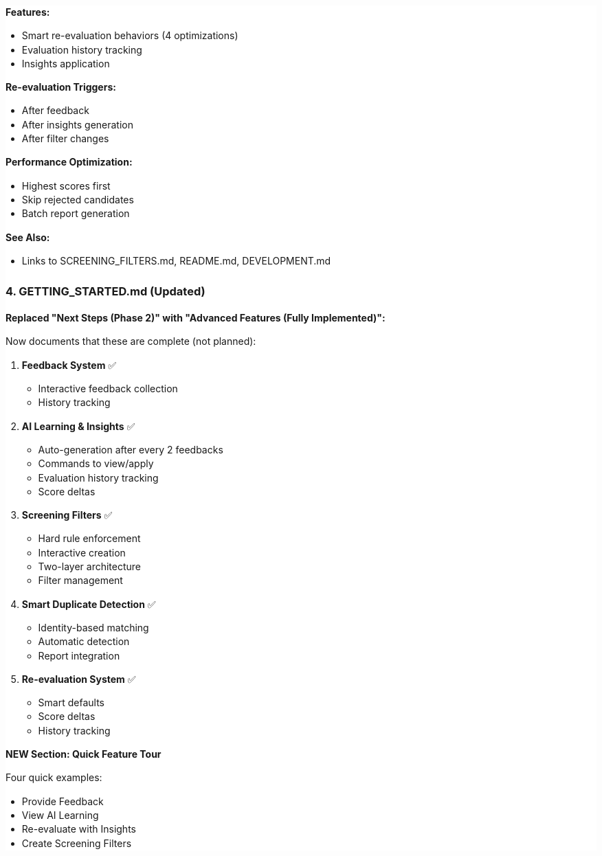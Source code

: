 **Features:**
- Smart re-evaluation behaviors (4 optimizations)
- Evaluation history tracking
- Insights application

**Re-evaluation Triggers:**
- After feedback
- After insights generation
- After filter changes

**Performance Optimization:**
- Highest scores first
- Skip rejected candidates
- Batch report generation

**See Also:**
- Links to SCREENING_FILTERS.md, README.md, DEVELOPMENT.md

### 4. GETTING_STARTED.md (Updated)

**Replaced "Next Steps (Phase 2)" with "Advanced Features (Fully Implemented)":**

Now documents that these are complete (not planned):

1. **Feedback System** ✅
   - Interactive feedback collection
   - History tracking

2. **AI Learning & Insights** ✅
   - Auto-generation after every 2 feedbacks
   - Commands to view/apply
   - Evaluation history tracking
   - Score deltas

3. **Screening Filters** ✅
   - Hard rule enforcement
   - Interactive creation
   - Two-layer architecture
   - Filter management

4. **Smart Duplicate Detection** ✅
   - Identity-based matching
   - Automatic detection
   - Report integration

5. **Re-evaluation System** ✅
   - Smart defaults
   - Score deltas
   - History tracking

**NEW Section: Quick Feature Tour**

Four quick examples:
- Provide Feedback
- View AI Learning
- Re-evaluate with Insights
- Create Screening Filters
